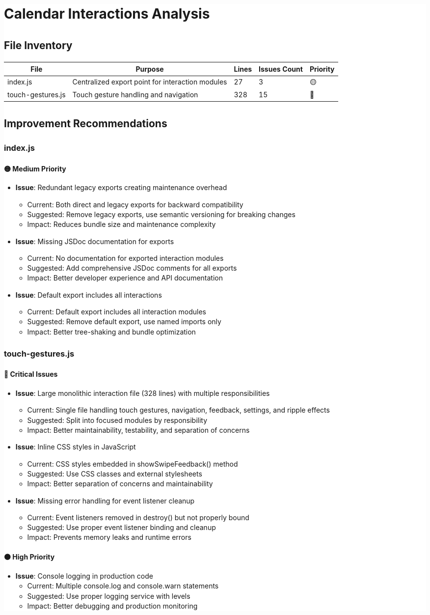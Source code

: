 # Calendar Interactions Analysis

## File Inventory
| File | Purpose | Lines | Issues Count | Priority |
|------|---------|-------|--------------|----------|
| index.js | Centralized export point for interaction modules | 27 | 3 | 🟡 |
| touch-gestures.js | Touch gesture handling and navigation | 328 | 15 | 🔴 |

## Improvement Recommendations

### index.js

#### 🟡 Medium Priority
- **Issue**: Redundant legacy exports creating maintenance overhead
  - Current: Both direct and legacy exports for backward compatibility
  - Suggested: Remove legacy exports, use semantic versioning for breaking changes
  - Impact: Reduces bundle size and maintenance complexity

- **Issue**: Missing JSDoc documentation for exports
  - Current: No documentation for exported interaction modules
  - Suggested: Add comprehensive JSDoc comments for all exports
  - Impact: Better developer experience and API documentation

- **Issue**: Default export includes all interactions
  - Current: Default export includes all interaction modules
  - Suggested: Remove default export, use named imports only
  - Impact: Better tree-shaking and bundle optimization

### touch-gestures.js

#### 🔴 Critical Issues
- **Issue**: Large monolithic interaction file (328 lines) with multiple responsibilities
  - Current: Single file handling touch gestures, navigation, feedback, settings, and ripple effects
  - Suggested: Split into focused modules by responsibility
  - Impact: Better maintainability, testability, and separation of concerns

- **Issue**: Inline CSS styles in JavaScript
  - Current: CSS styles embedded in showSwipeFeedback() method
  - Suggested: Use CSS classes and external stylesheets
  - Impact: Better separation of concerns and maintainability

- **Issue**: Missing error handling for event listener cleanup
  - Current: Event listeners removed in destroy() but not properly bound
  - Suggested: Use proper event listener binding and cleanup
  - Impact: Prevents memory leaks and runtime errors

#### 🟠 High Priority
- **Issue**: Console logging in production code
  - Current: Multiple console.log and console.warn statements
  - Suggested: Use proper logging service with levels
  - Impact: Better debugging and production monitoring
